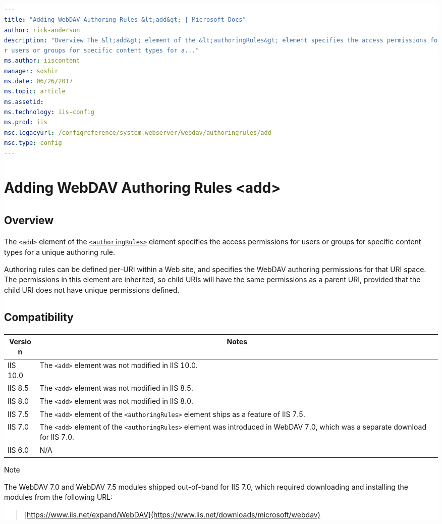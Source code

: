 ```yaml
---
title: "Adding WebDAV Authoring Rules &lt;add&gt; | Microsoft Docs"
author: rick-anderson
description: "Overview The &lt;add&gt; element of the &lt;authoringRules&gt; element specifies the access permissions for users or groups for specific content types for a..."
ms.author: iiscontent
manager: soshir
ms.date: 06/26/2017
ms.topic: article
ms.assetid: 
ms.technology: iis-config
ms.prod: iis
msc.legacyurl: /configreference/system.webserver/webdav/authoringrules/add
msc.type: config
---
```

Adding WebDAV Authoring Rules &lt;add&gt;
====================
<a id="001"></a>
## Overview

The `<add>` element of the [`<authoringRules>`](index.md) element specifies the access permissions for users or groups for specific content types for a unique authoring rule.

Authoring rules can be defined per-URI within a Web site, and specifies the WebDAV authoring permissions for that URI space. The permissions in this element are inherited, so child URIs will have the same permissions as a parent URI, provided that the child URI does not have unique permissions defined.

<a id="002"></a>
## Compatibility

| Version | Notes |
| --- | --- |
| IIS 10.0 | The `<add>` element was not modified in IIS 10.0. |
| IIS 8.5 | The `<add>` element was not modified in IIS 8.5. |
| IIS 8.0 | The `<add>` element was not modified in IIS 8.0. |
| IIS 7.5 | The `<add>` element of the `<authoringRules>` element ships as a feature of IIS 7.5. |
| IIS 7.0 | The `<add>` element of the `<authoringRules>` element was introduced in WebDAV 7.0, which was a separate download for IIS 7.0. |
| IIS 6.0 | N/A |

> [!NOTE]
> The WebDAV 7.0 and WebDAV 7.5 modules shipped out-of-band for IIS 7.0, which required downloading and installing the modules from the following URL:

> [https://www.iis.net/expand/WebDAV](https://www.iis.net/downloads/microsoft/webdav)
